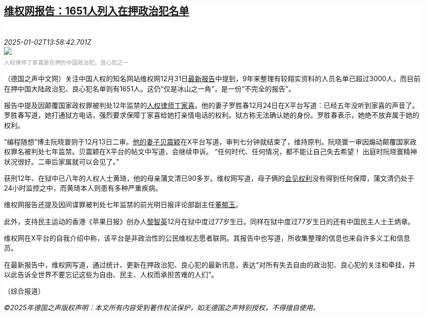 
[维权网报告：1651人列入在押政治犯名单](https://www.dw.com/zh/%E7%BB%B4%E6%9D%83%E7%BD%91%E6%8A%A5%E5%91%8A%EF%BC%9A1651%E4%BA%BA%E5%88%97%E5%85%A5%E5%9C%A8%E6%8A%BC%E6%94%BF%E6%B2%BB%E7%8A%AF%E5%90%8D%E5%8D%95/a-71202016)
------

<div><i><br>2025-01-02T13:58:42.701Z</i></div><img src="https://images.weserv.nl/?url=static.dw.com/image/56056240_303.jpg" width="100%"><div><small style="color: #999;">人权律师丁家喜是在押的中国政治犯、良心犯之一</small></div><p>（德国之声中文网）关注中国人权的知名网站维权网12月31日<a href="https://wqw2010.blogspot.com/2024/12/202412311111651.html" rel="ExternalRef">最新报告</a>中提到，9年来整理有较翔实资料的人员名单已超过3000人，而目前在押中国大陆政治犯、良心犯名单则有1651人。这仍“仅是冰山之一角”，是一份“不完全的报告”。</p><p>报告中提及因颠覆国家政权罪被判处12年监禁的<a href="https://api.dw.com/api/detail/article/71153482" rel="ArticleRef">人权律师丁家喜</a>。他的妻子罗胜春12月24日在X平台写道：已经五年没听到家喜的声音了。罗胜春写道，她打通狱方电话，强烈要求保障丁家喜给她打亲情电话的权利。狱方称无法确认她的身份。罗胜春表示，她绝不放弃属于她的权利。</p><p>“编程随想”博主阮晓寰则于12月13日二审。<a href="https://api.dw.com/api/detail/article/65719245" rel="ArticleRef">他的妻子贝震颖</a>在X平台写道，审判七分钟就结束了，维持原判。阮晓寰一审因煽动颠覆国家政权罪名被判处七年监禁。贝震颖在X平台的帖文中写道，会继续申诉。 “任何时代、任何情况，都不能让自己失去希望！ 出庭时阮晓寰精神状况很好。二审后家属就可以会见了。”</p><p>获刑12年、在狱中已八年的人权人士黄琦，他的母亲蒲文清已90多岁。维权网写道，母子俩的<a href="https://api.dw.com/api/detail/article/60394864" rel="ArticleRef">会见权利</a>没有得到任何保障，蒲文清仍处于24小时监控之中，而黄琦本人则患有多种严重疾病。</p><p>维权网报告还提及因间谍罪被判处七年监禁的前光明日报评论部副主任<a href="https://api.dw.com/api/detail/article/70918376" rel="ArticleRef">董郁玉</a>。</p><p>此外，支持民主运动的香港《苹果日报》创办人<a href="https://api.dw.com/api/detail/article/70846108" rel="ArticleRef">黎智英</a>12月在狱中度过77岁生日。同样在狱中度过77岁生日的还有中国民主人士王炳章。</p><p>维权网在X平台的自我介绍中称，该平台是非政治性的公民维权志愿者联网。其报告中也写道，所收集整理的信息也来自许多义工和信息员。</p><p>在最新报告中，维权网写道，通过统计、更新在押政治犯、良心犯的最新讯息，表达“对所有失去自由的政治犯、良心犯的关注和牵挂，并以此告诉全世界不要忘记这些为自由、民主、人权而承担苦难的人们”。</p><p>（综合报道）</p><p><em>©2025年德国之声版权声明：本文所有内容受到著作权法保护，如无德国之声特别授权，不得擅自使用。</em></p>
